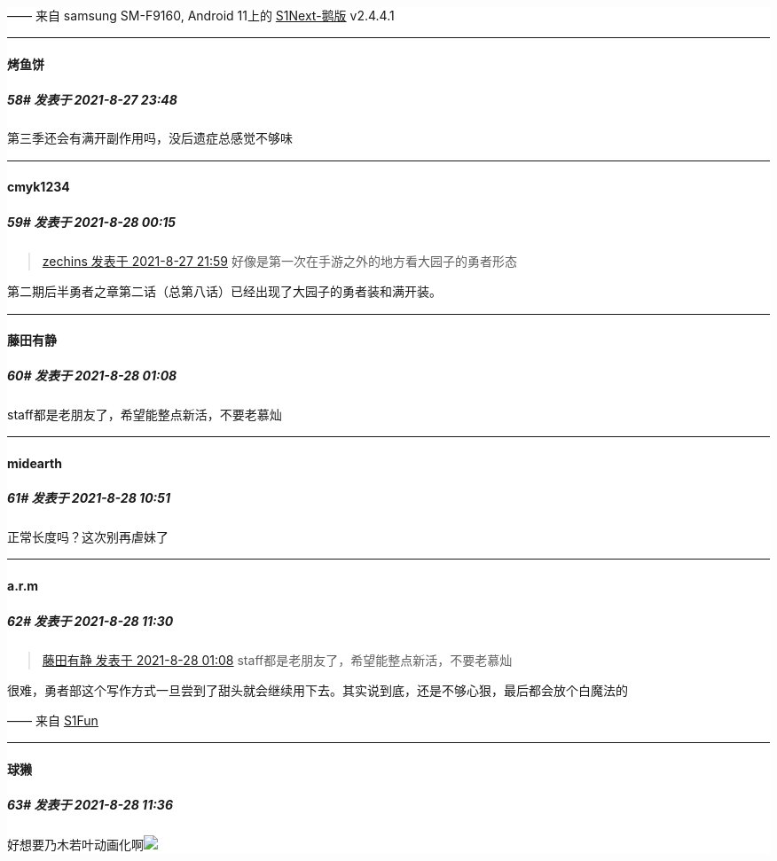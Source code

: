—— 来自 samsung SM-F9160, Android 11上的 [S1Next-鹅版](https://github.com/ykrank/S1-Next/releases) v2.4.4.1

*****

####  烤鱼饼  
##### 58#       发表于 2021-8-27 23:48

第三季还会有满开副作用吗，没后遗症总感觉不够味

*****

####  cmyk1234  
##### 59#       发表于 2021-8-28 00:15

<blockquote><a href="httphttps://bbs.saraba1st.com/2b/forum.php?mod=redirect&amp;goto=findpost&amp;pid=52530352&amp;ptid=1952590" target="_blank">zechins 发表于 2021-8-27 21:59</a>
好像是第一次在手游之外的地方看大园子的勇者形态</blockquote>
第二期后半勇者之章第二话（总第八话）已经出现了大园子的勇者装和满开装。

*****

####  藤田有静  
##### 60#       发表于 2021-8-28 01:08

staff都是老朋友了，希望能整点新活，不要老慕灿



*****

####  midearth  
##### 61#       发表于 2021-8-28 10:51

正常长度吗？这次别再虐妹了

*****

####  a.r.m  
##### 62#       发表于 2021-8-28 11:30

<blockquote><a href="httphttps://bbs.saraba1st.com/2b/forum.php?mod=redirect&amp;goto=findpost&amp;pid=52531981&amp;ptid=1952590" target="_blank">藤田有静 发表于 2021-8-28 01:08</a>
staff都是老朋友了，希望能整点新活，不要老慕灿</blockquote>
很难，勇者部这个写作方式一旦尝到了甜头就会继续用下去。其实说到底，还是不够心狠，最后都会放个白魔法的

—— 来自 [S1Fun](https://s1fun.koalcat.com)

*****

####  球獭  
##### 63#       发表于 2021-8-28 11:36

好想要乃木若叶动画化啊<img src="https://static.saraba1st.com/image/smiley/face2017/135.png" referrerpolicy="no-referrer">
